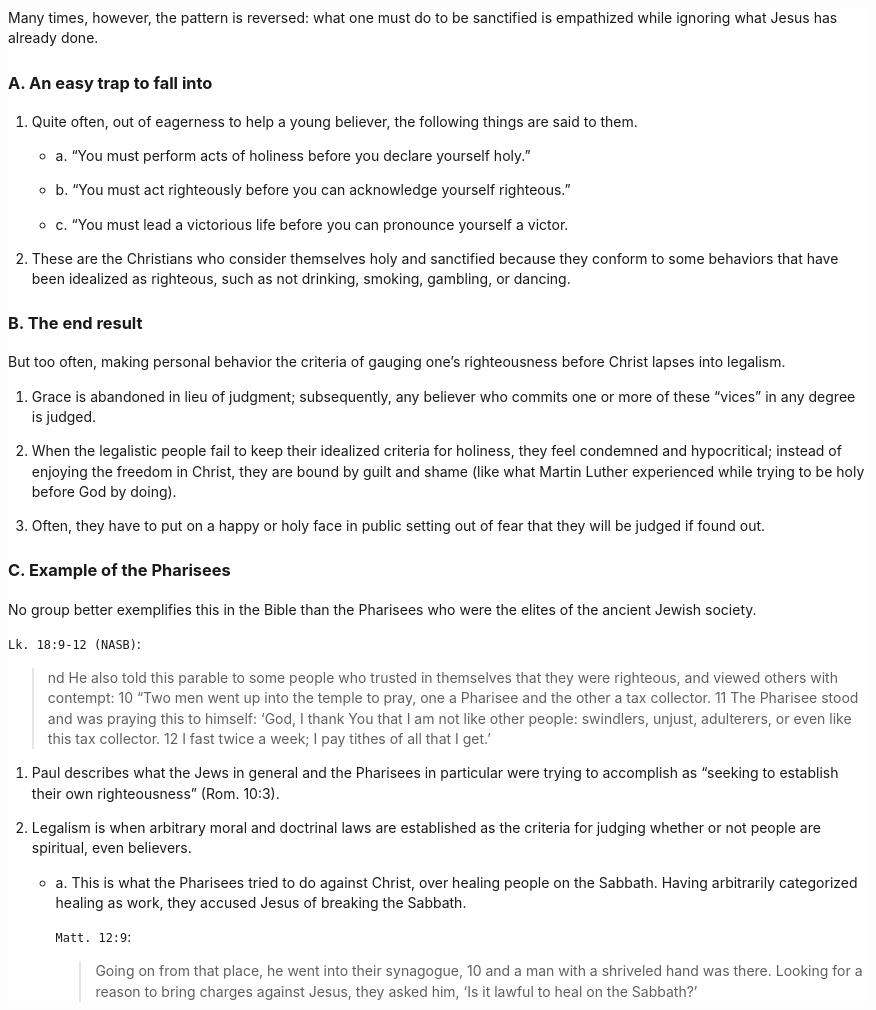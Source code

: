 Many times, however, the pattern is reversed: what one must do to be sanctified is empathized while ignoring what Jesus has already done.

### A. An easy trap to fall into

1. Quite often, out of eagerness to help a young believer, the following things are said to them.

   - a. “You must perform acts of holiness before you declare yourself holy.”

   - b. “You must act righteously before you can acknowledge yourself righteous.”

   - c. “You must lead a victorious life before you can pronounce yourself a victor.

2. These are the Christians who consider themselves holy and sanctified because they conform to some behaviors that have been idealized as righteous, such as not drinking, smoking, gambling, or dancing.

### B. The end result

But too often, making personal behavior the criteria of gauging one’s righteousness before Christ lapses into legalism.

1. Grace is abandoned in lieu of judgment; subsequently, any believer who commits one or more of these “vices” in any degree is judged.

2. When the legalistic people fail to keep their idealized criteria for holiness, they feel condemned and hypocritical; instead of enjoying the freedom in Christ, they are bound by guilt and shame (like what Martin Luther experienced while trying to be holy before God by doing).

3. Often, they have to put on a happy or holy face in public setting out of fear that they will be judged if found out.

### C. Example of the Pharisees

No group better exemplifies this in the Bible than the Pharisees who were the elites of the ancient Jewish society.

`Lk. 18:9-12 (NASB)`:
> nd He also told this parable to some people who trusted in themselves that they were righteous, and viewed others with contempt: 10 “Two men went up into the temple to pray, one a Pharisee and the other a tax collector. 11 The Pharisee stood and was praying this to himself: ‘God, I thank You that I am not like other people: swindlers, unjust, adulterers, or even like this tax collector. 12 I fast twice a week; I pay tithes of all that I get.’

1. Paul describes what the Jews in general and the Pharisees in particular were trying to accomplish as “seeking to establish their own righteousness” (Rom. 10:3).

2. Legalism is when arbitrary moral and doctrinal laws are established as the criteria for judging whether or not people are spiritual, even believers.

   - a. This is what the Pharisees tried to do against Christ, over healing people on the Sabbath. Having arbitrarily categorized healing as work, they accused Jesus of breaking the Sabbath.

      `Matt. 12:9`:
      > Going on from that place, he went into their synagogue, 10 and a man with a shriveled hand was there. Looking for a reason to bring charges against Jesus, they asked him, ‘Is it lawful to heal on the Sabbath?’
